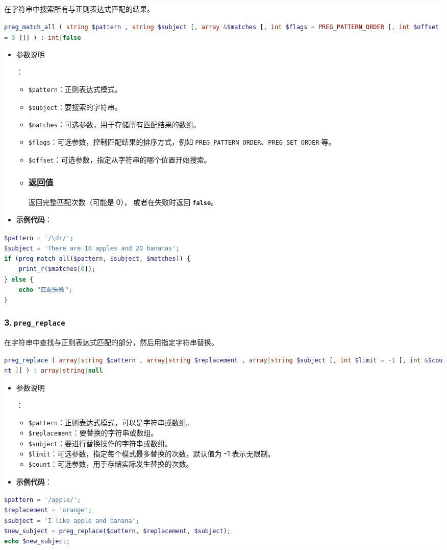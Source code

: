 在字符串中搜索所有与正则表达式匹配的结果。

```php
preg_match_all ( string $pattern , string $subject [, array &$matches [, int $flags = PREG_PATTERN_ORDER [, int $offset = 0 ]]] ) : int|false
```

- 参数说明

  ：

  - `$pattern`：正则表达式模式。

  - `$subject`：要搜索的字符串。

  - `$matches`：可选参数，用于存储所有匹配结果的数组。

  - `$flags`：可选参数，控制匹配结果的排序方式，例如 `PREG_PATTERN_ORDER`、`PREG_SET_ORDER` 等。

  - `$offset`：可选参数，指定从字符串的哪个位置开始搜索。

  - ### 返回值

    返回完整匹配次数（可能是 0）， 或者在失败时返回 **`false`**。

- **示例代码**：

```php
$pattern = '/\d+/';
$subject = 'There are 10 apples and 20 bananas';
if (preg_match_all($pattern, $subject, $matches)) {
    print_r($matches[0]);
} else {
    echo "匹配失败";
}
```

### 3. `preg_replace`

在字符串中查找与正则表达式匹配的部分，然后用指定字符串替换。

```php
preg_replace ( array|string $pattern , array|string $replacement , array|string $subject [, int $limit = -1 [, int &$count ]] ) : array|string|null
```

- 参数说明

  ：

  - `$pattern`：正则表达式模式，可以是字符串或数组。
  - `$replacement`：要替换的字符串或数组。
  - `$subject`：要进行替换操作的字符串或数组。
  - `$limit`：可选参数，指定每个模式最多替换的次数，默认值为 -1 表示无限制。
  - `$count`：可选参数，用于存储实际发生替换的次数。

- **示例代码**：

```php
$pattern = '/apple/';
$replacement = 'orange';
$subject = 'I like apple and banana';
$new_subject = preg_replace($pattern, $replacement, $subject);
echo $new_subject;
```

